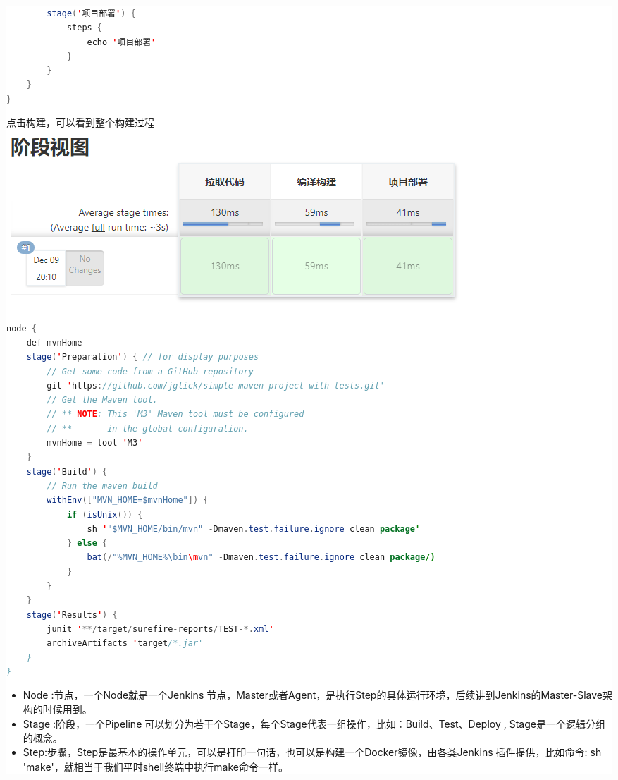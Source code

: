 ```java
        stage('项目部署') {
            steps {
                echo '项目部署'
            }
        }
    }
}
```
点击构建，可以看到整个构建过程<br />![](./assets/image-20201209201027022.png)

```java
node {
    def mvnHome
    stage('Preparation') { // for display purposes
        // Get some code from a GitHub repository
        git 'https://github.com/jglick/simple-maven-project-with-tests.git'
        // Get the Maven tool.
        // ** NOTE: This 'M3' Maven tool must be configured
        // **       in the global configuration.
        mvnHome = tool 'M3'
    }
    stage('Build') {
        // Run the maven build
        withEnv(["MVN_HOME=$mvnHome"]) {
            if (isUnix()) {
                sh '"$MVN_HOME/bin/mvn" -Dmaven.test.failure.ignore clean package'
            } else {
                bat(/"%MVN_HOME%\bin\mvn" -Dmaven.test.failure.ignore clean package/)
            }
        }
    }
    stage('Results') {
        junit '**/target/surefire-reports/TEST-*.xml'
        archiveArtifacts 'target/*.jar'
    }
}
```

- Node :节点，一个Node就是一个Jenkins 节点，Master或者Agent，是执行Step的具体运行环境，后续讲到Jenkins的Master-Slave架构的时候用到。
- Stage :阶段，一个Pipeline 可以划分为若干个Stage，每个Stage代表一组操作，比如︰Build、Test、Deploy , Stage是一个逻辑分组的概念。
- Step:步骤，Step是最基本的操作单元，可以是打印一句话，也可以是构建一个Docker镜像，由各类Jenkins 插件提供，比如命令: sh 'make'，就相当于我们平时shell终端中执行make命令一样。
